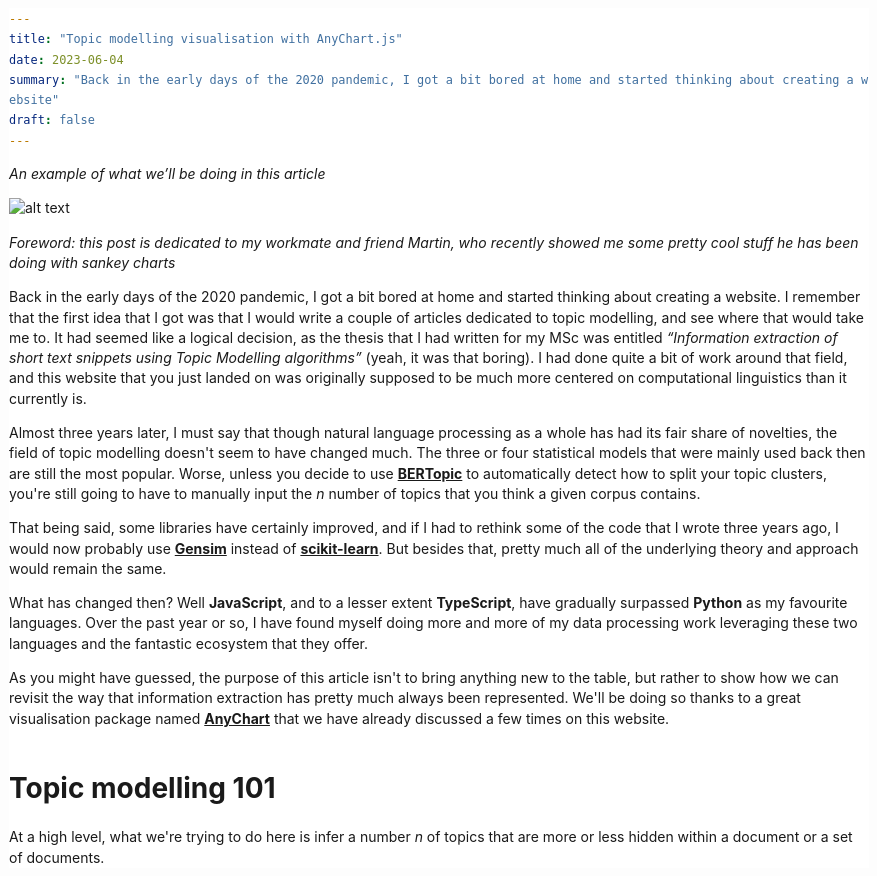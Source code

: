 ```yaml
---
title: "Topic modelling visualisation with AnyChart.js"
date: 2023-06-04
summary: "Back in the early days of the 2020 pandemic, I got a bit bored at home and started thinking about creating a website"
draft: false
---
```


<script src="https://cdn.counter.dev/script.js" data-id="205ad799-38b0-4d9a-ac65-2fdf615ff871" data-utcoffset="0"></script>

*An example of what we’ll be doing in this article*

![alt text](/images/lda_js11.png "Image")

*Foreword: this post is dedicated to my workmate and friend Martin, who recently showed me some pretty cool stuff he has been doing with sankey charts*

Back in the early days of the 2020 pandemic, I got a bit bored at home and started thinking about creating a website. I remember that the first idea that I got was that I would write a couple of articles dedicated to topic modelling, and see where that would take me to. It had seemed like a logical decision, as the thesis that I had written for my MSc was entitled *“Information extraction of short text snippets using Topic Modelling algorithms”* (yeah, it was that boring). I had done quite a bit of work around that field, and this website that you just landed on was originally supposed to be much more centered on computational linguistics than it currently is.

Almost three years later, I must say that though natural language processing as a whole has had its fair share of novelties, the field of topic modelling doesn't seem to have changed much. The three or four statistical models that were mainly used back then are still the most popular. Worse, unless you decide to use [**BERTopic**](https://maartengr.github.io/BERTopic/index.html) to automatically detect how to split your topic clusters, you're still going to have to manually input the *n* number of topics that you think a given corpus contains.

That being said, some libraries have certainly improved, and if I had to rethink some of the code that I wrote three years ago, I would now probably use [**Gensim**](https://radimrehurek.com/gensim/) instead of [**scikit-learn**](https://scikit-learn.org/). But besides that, pretty much all of the underlying theory and approach would remain the same.

What has changed then? Well **JavaScript**, and to a lesser extent **TypeScript**, have gradually surpassed **Python** as my favourite languages. Over the past year or so, I have found myself doing more and more of my data processing work leveraging these two languages and the fantastic ecosystem that they offer.

As you might have guessed, the purpose of this article isn't to bring anything new to the table, but rather to show how we can revisit the way that information extraction has pretty much always been represented. We'll be doing so thanks to a great visualisation package named [**AnyChart**](https://www.anychart.com/) that we have already discussed a few times on this website.

# Topic modelling 101

At a high level, what we're trying to do here is infer a number *n* of topics that are more or less hidden within a document or a set of documents.
